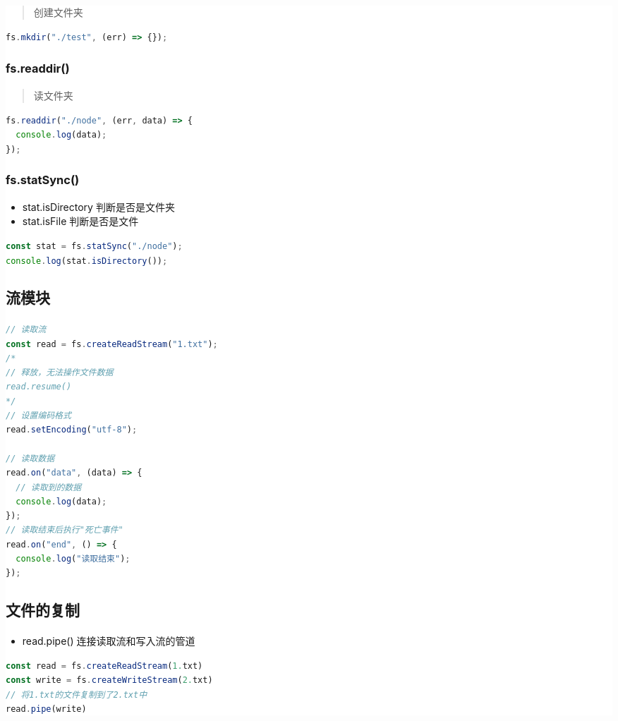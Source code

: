 > 创建文件夹

```js
fs.mkdir("./test", (err) => {});
```

### fs.readdir()

> 读文件夹

```js
fs.readdir("./node", (err, data) => {
  console.log(data);
});
```

### fs.statSync()

- stat.isDirectory 判断是否是文件夹
- stat.isFile 判断是否是文件

```js
const stat = fs.statSync("./node");
console.log(stat.isDirectory());
```

## 流模块

```js
// 读取流
const read = fs.createReadStream("1.txt");
/*
// 释放，无法操作文件数据
read.resume()
*/
// 设置编码格式
read.setEncoding("utf-8");

// 读取数据
read.on("data", (data) => {
  // 读取到的数据
  console.log(data);
});
// 读取结束后执行"死亡事件"
read.on("end", () => {
  console.log("读取结束");
});
```

## 文件的复制

- read.pipe() 连接读取流和写入流的管道

```js
const read = fs.createReadStream(1.txt)
const write = fs.createWriteStream(2.txt)
// 将1.txt的文件复制到了2.txt中
read.pipe(write)
```
